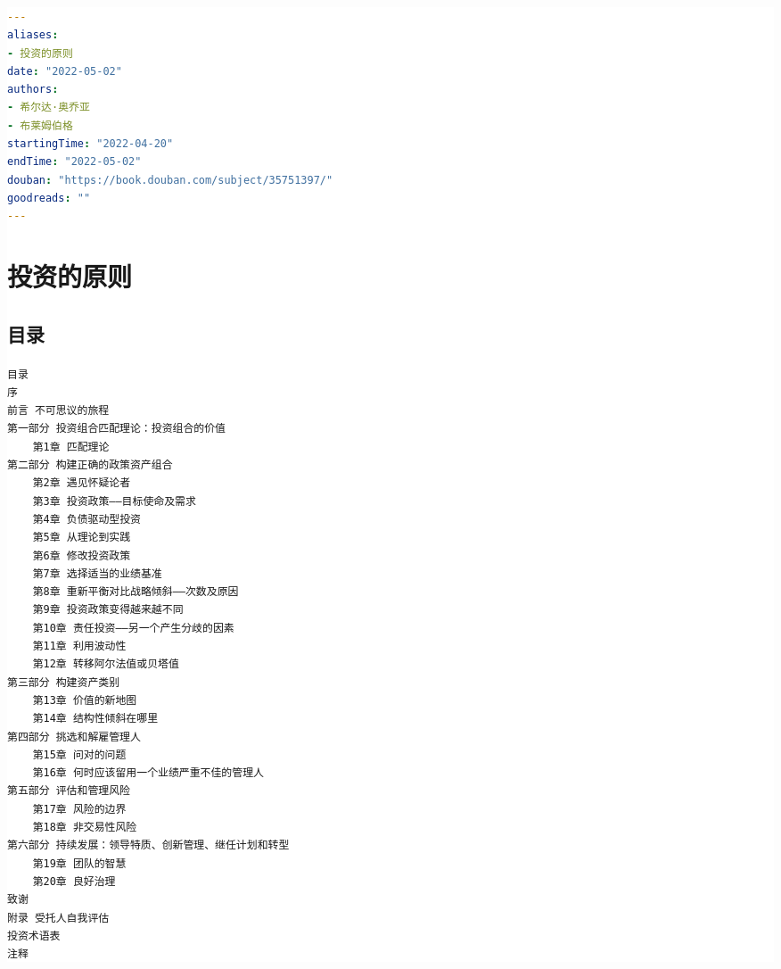 ```yaml
---
aliases:
- 投资的原则
date: "2022-05-02"
authors:
- 希尔达·奥乔亚
- 布莱姆伯格
startingTime: "2022-04-20"
endTime: "2022-05-02"
douban: "https://book.douban.com/subject/35751397/"
goodreads: ""
---
```


# 投资的原则

## 目录
```
目录
序
前言 不可思议的旅程
第一部分 投资组合匹配理论：投资组合的价值
    第1章 匹配理论
第二部分 构建正确的政策资产组合
    第2章 遇见怀疑论者
    第3章 投资政策——目标使命及需求
    第4章 负债驱动型投资
    第5章 从理论到实践
    第6章 修改投资政策
    第7章 选择适当的业绩基准
    第8章 重新平衡对比战略倾斜——次数及原因
    第9章 投资政策变得越来越不同
    第10章 责任投资——另一个产生分歧的因素
    第11章 利用波动性
    第12章 转移阿尔法值或贝塔值
第三部分 构建资产类别
    第13章 价值的新地图
    第14章 结构性倾斜在哪里
第四部分 挑选和解雇管理人
    第15章 问对的问题
    第16章 何时应该留用一个业绩严重不佳的管理人
第五部分 评估和管理风险
    第17章 风险的边界
    第18章 非交易性风险
第六部分 持续发展：领导特质、创新管理、继任计划和转型
    第19章 团队的智慧
    第20章 良好治理
致谢
附录 受托人自我评估
投资术语表
注释
```
